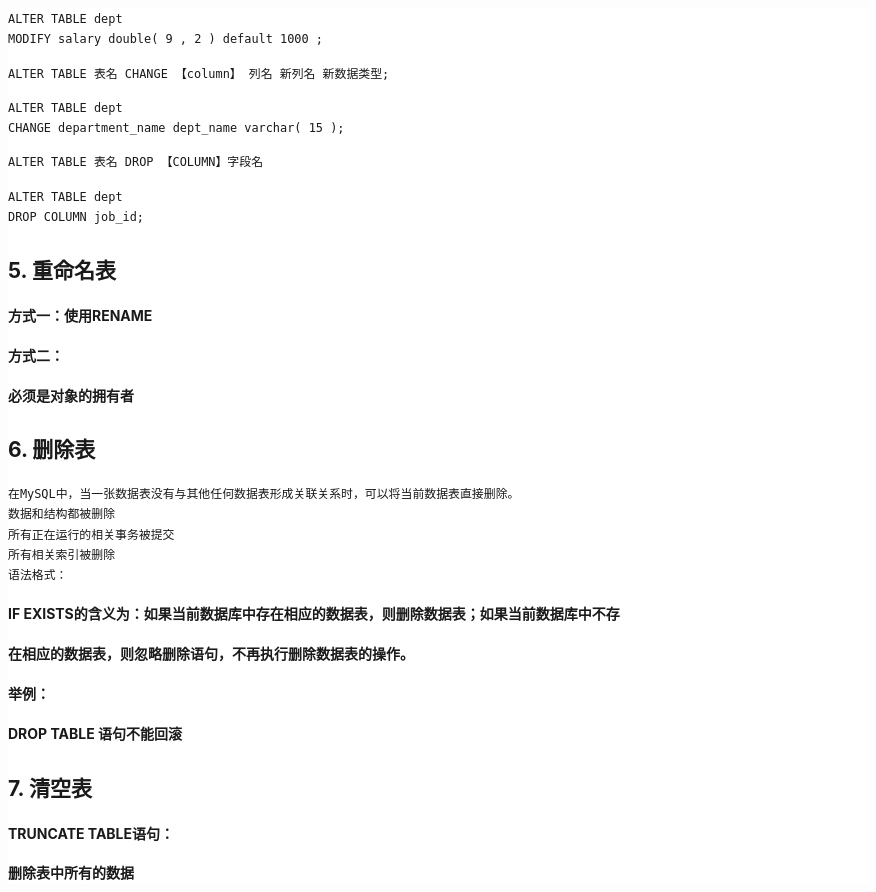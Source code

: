 ```
ALTER TABLE dept
MODIFY salary double( 9 , 2 ) default 1000 ;
```

```
ALTER TABLE 表名 CHANGE 【column】 列名 新列名 新数据类型;
```

```
ALTER TABLE dept
CHANGE department_name dept_name varchar( 15 );
```

```
ALTER TABLE 表名 DROP 【COLUMN】字段名
```

```
ALTER TABLE dept
DROP COLUMN job_id;
```

## 5. 重命名表

#### 方式一：使用RENAME

#### 方式二：

#### 必须是对象的拥有者

## 6. 删除表

```
在MySQL中，当一张数据表没有与其他任何数据表形成关联关系时，可以将当前数据表直接删除。
数据和结构都被删除
所有正在运行的相关事务被提交
所有相关索引被删除
语法格式：
```

#### IF EXISTS的含义为：如果当前数据库中存在相应的数据表，则删除数据表；如果当前数据库中不存

#### 在相应的数据表，则忽略删除语句，不再执行删除数据表的操作。

#### 举例：

#### DROP TABLE 语句不能回滚

## 7. 清空表

#### TRUNCATE TABLE语句：

#### 删除表中所有的数据
